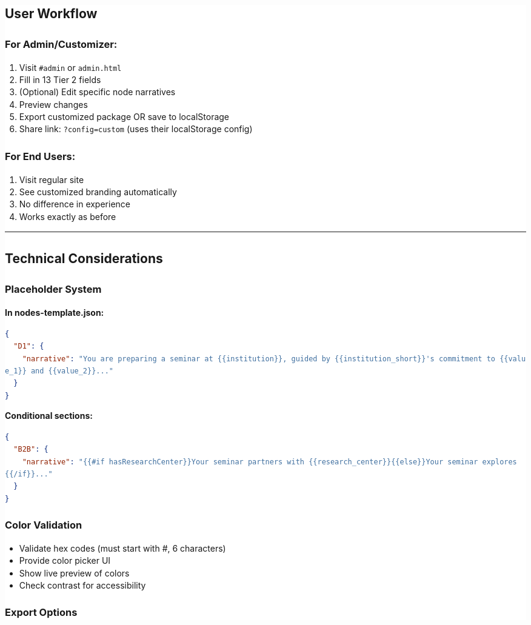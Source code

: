 
## User Workflow

### For Admin/Customizer:

1. Visit `#admin` or `admin.html`
2. Fill in 13 Tier 2 fields
3. (Optional) Edit specific node narratives
4. Preview changes
5. Export customized package OR save to localStorage
6. Share link: `?config=custom` (uses their localStorage config)

### For End Users:

1. Visit regular site
2. See customized branding automatically
3. No difference in experience
4. Works exactly as before

---

## Technical Considerations

### Placeholder System

**In nodes-template.json:**
```json
{
  "D1": {
    "narrative": "You are preparing a seminar at {{institution}}, guided by {{institution_short}}'s commitment to {{value_1}} and {{value_2}}..."
  }
}
```

**Conditional sections:**
```json
{
  "B2B": {
    "narrative": "{{#if hasResearchCenter}}Your seminar partners with {{research_center}}{{else}}Your seminar explores{{/if}}..."
  }
}
```

### Color Validation

- Validate hex codes (must start with #, 6 characters)
- Provide color picker UI
- Show live preview of colors
- Check contrast for accessibility

### Export Options
